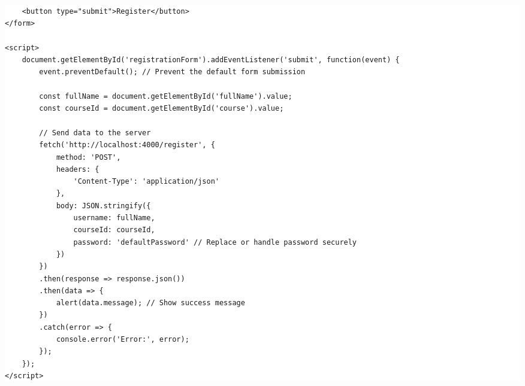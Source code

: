         <button type="submit">Register</button>
    </form>

    <script>
        document.getElementById('registrationForm').addEventListener('submit', function(event) {
            event.preventDefault(); // Prevent the default form submission

            const fullName = document.getElementById('fullName').value;
            const courseId = document.getElementById('course').value;

            // Send data to the server
            fetch('http://localhost:4000/register', {
                method: 'POST',
                headers: {
                    'Content-Type': 'application/json'
                },
                body: JSON.stringify({
                    username: fullName,
                    courseId: courseId,
                    password: 'defaultPassword' // Replace or handle password securely
                })
            })
            .then(response => response.json())
            .then(data => {
                alert(data.message); // Show success message
            })
            .catch(error => {
                console.error('Error:', error);
            });
        });
    </script>
</body>
</html>
